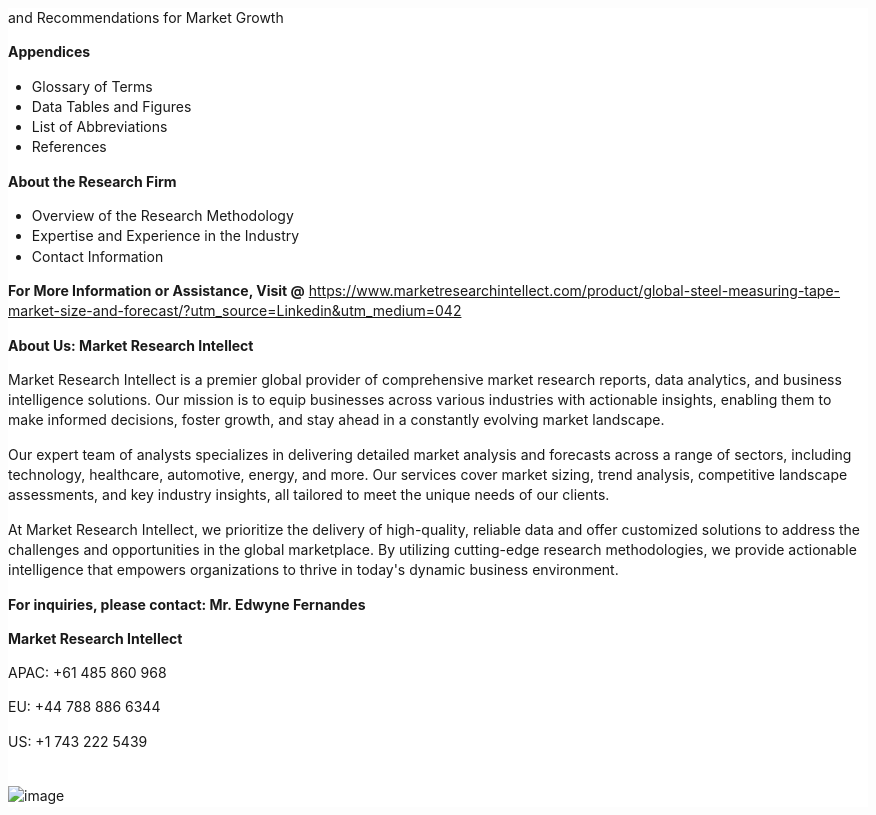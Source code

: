 and Recommendations for Market Growth</li></ul><p><strong>Appendices</strong></p><ul><li>Glossary of Terms</li><li>Data Tables and Figures</li><li>List of Abbreviations</li><li>References</li></ul><p><strong>About the Research Firm</strong></p><ul><li>Overview of the Research Methodology</li><li>Expertise and Experience in the Industry</li><li>Contact Information</li></ul></div><div class="article-main__content" data-test-id="publishing-text-block"><p><span class="font-[700]"><strong>For More Information or Assistance, Visit @</strong>&nbsp;<a href="https://www.marketresearchintellect.com/product/global-steel-measuring-tape-market-size-and-forecast/?utm_source=Linkedin&utm_medium=042">https://www.marketresearchintellect.com/product/global-steel-measuring-tape-market-size-and-forecast/?utm_source=Linkedin&utm_medium=042</a></span></p><p><strong>About Us: Market Research Intellect</strong></p><p>Market Research Intellect is a premier global provider of comprehensive market research reports, data analytics, and business intelligence solutions. Our mission is to equip businesses across various industries with actionable insights, enabling them to make informed decisions, foster growth, and stay ahead in a constantly evolving market landscape.</p><p>Our expert team of analysts specializes in delivering detailed market analysis and forecasts across a range of sectors, including technology, healthcare, automotive, energy, and more. Our services cover market sizing, trend analysis, competitive landscape assessments, and key industry insights, all tailored to meet the unique needs of our clients.</p><p>At Market Research Intellect, we prioritize the delivery of high-quality, reliable data and offer customized solutions to address the challenges and opportunities in the global marketplace. By utilizing cutting-edge research methodologies, we provide actionable intelligence that empowers organizations to thrive in today's dynamic business environment.</p><p><strong>For inquiries, please contact: Mr. Edwyne Fernandes</strong></p><p><strong>Market Research Intellect</strong></p><p>APAC: +61 485 860 968</p><p>EU: +44 788 886 6344</p><p>US: +1 743 222 5439</p></div><div class="article-main__content" data-test-id="publishing-text-block">&nbsp;</div>
![image](https://github.com/user-attachments/assets/5558b8b9-8441-4bde-8c22-dafde684af57)
